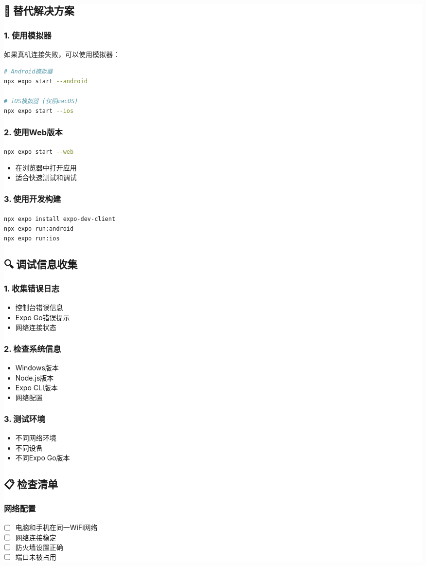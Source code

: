 ## 📱 替代解决方案

### 1. 使用模拟器
如果真机连接失败，可以使用模拟器：
```bash
# Android模拟器
npx expo start --android

# iOS模拟器 (仅限macOS)
npx expo start --ios
```

### 2. 使用Web版本
```bash
npx expo start --web
```
- 在浏览器中打开应用
- 适合快速测试和调试

### 3. 使用开发构建
```bash
npx expo install expo-dev-client
npx expo run:android
npx expo run:ios
```

## 🔍 调试信息收集

### 1. 收集错误日志
- 控制台错误信息
- Expo Go错误提示
- 网络连接状态

### 2. 检查系统信息
- Windows版本
- Node.js版本
- Expo CLI版本
- 网络配置

### 3. 测试环境
- 不同网络环境
- 不同设备
- 不同Expo Go版本

## 📋 检查清单

### 网络配置
- [ ] 电脑和手机在同一WiFi网络
- [ ] 网络连接稳定
- [ ] 防火墙设置正确
- [ ] 端口未被占用
